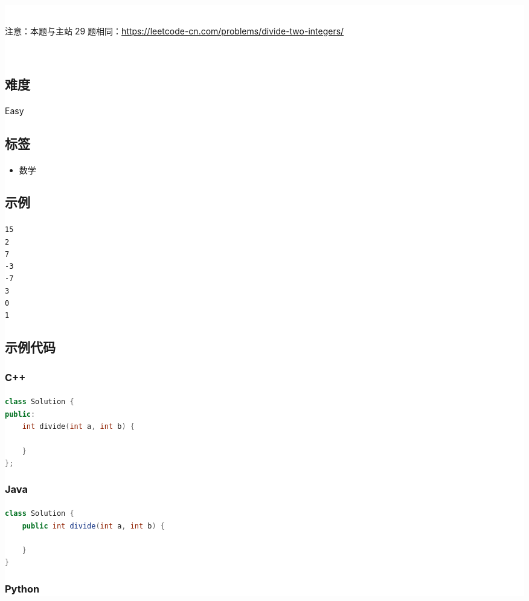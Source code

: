 <p>&nbsp;</p>

<p>注意：本题与主站 29&nbsp;题相同：<a href="https://leetcode-cn.com/problems/divide-two-integers/">https://leetcode-cn.com/problems/divide-two-integers/</a></p>

<p>&nbsp;</p>


## 难度

Easy

## 标签

- 数学

## 示例

```
15
2
7
-3
-7
3
0
1
```

## 示例代码

### C++

```cpp
class Solution {
public:
    int divide(int a, int b) {

    }
};
```

### Java

```java
class Solution {
    public int divide(int a, int b) {

    }
}
```

### Python
